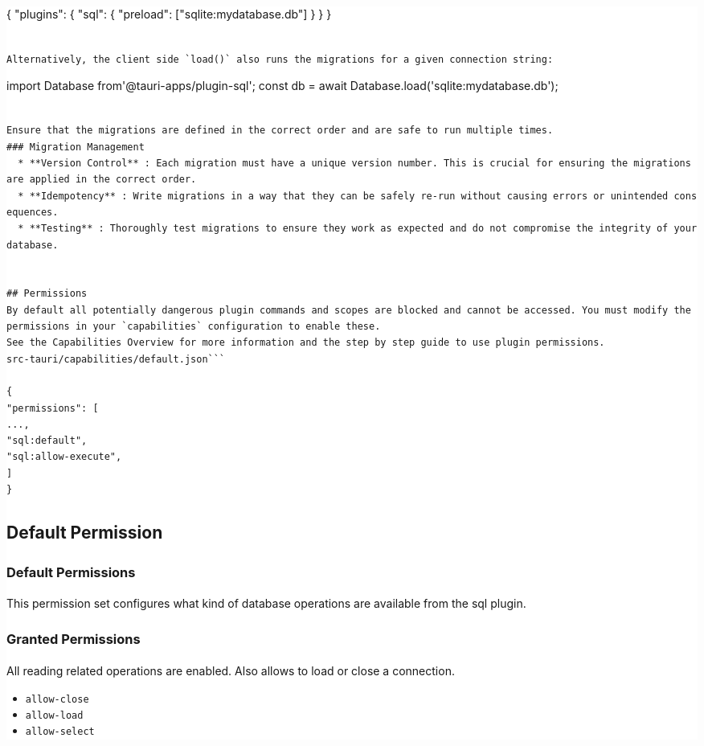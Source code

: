 {
"plugins": {
"sql": {
"preload": ["sqlite:mydatabase.db"]
}
}
}

```

Alternatively, the client side `load()` also runs the migrations for a given connection string:
```

import Database from'@tauri-apps/plugin-sql';
const db = await Database.load('sqlite:mydatabase.db');

```

Ensure that the migrations are defined in the correct order and are safe to run multiple times.
### Migration Management
  * **Version Control** : Each migration must have a unique version number. This is crucial for ensuring the migrations are applied in the correct order.
  * **Idempotency** : Write migrations in a way that they can be safely re-run without causing errors or unintended consequences.
  * **Testing** : Thoroughly test migrations to ensure they work as expected and do not compromise the integrity of your database.


## Permissions
By default all potentially dangerous plugin commands and scopes are blocked and cannot be accessed. You must modify the permissions in your `capabilities` configuration to enable these.
See the Capabilities Overview for more information and the step by step guide to use plugin permissions.
src-tauri/capabilities/default.json```

{
"permissions": [
...,
"sql:default",
"sql:allow-execute",
]
}

```

## Default Permission
### Default Permissions
This permission set configures what kind of database operations are available from the sql plugin.
### Granted Permissions
All reading related operations are enabled. Also allows to load or close a connection.
  * `allow-close`
  * `allow-load`
  * `allow-select`
